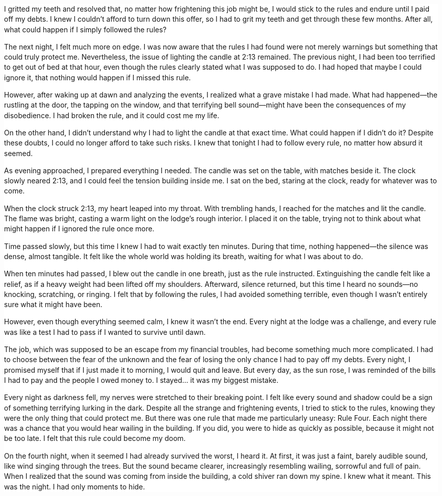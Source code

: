 I gritted my teeth and resolved that, no matter how frightening this job might be, I would stick to the rules and endure until I paid off my debts. I knew I couldn’t afford to turn down this offer, so I had to grit my teeth and get through these few months. After all, what could happen if I simply followed the rules?

The next night, I felt much more on edge. I was now aware that the rules I had found were not merely warnings but something that could truly protect me. Nevertheless, the issue of lighting the candle at 2:13 remained. The previous night, I had been too terrified to get out of bed at that hour, even though the rules clearly stated what I was supposed to do. I had hoped that maybe I could ignore it, that nothing would happen if I missed this rule.

However, after waking up at dawn and analyzing the events, I realized what a grave mistake I had made. What had happened—the rustling at the door, the tapping on the window, and that terrifying bell sound—might have been the consequences of my disobedience. I had broken the rule, and it could cost me my life.

On the other hand, I didn’t understand why I had to light the candle at that exact time. What could happen if I didn’t do it? Despite these doubts, I could no longer afford to take such risks. I knew that tonight I had to follow every rule, no matter how absurd it seemed.

As evening approached, I prepared everything I needed. The candle was set on the table, with matches beside it. The clock slowly neared 2:13, and I could feel the tension building inside me. I sat on the bed, staring at the clock, ready for whatever was to come.

When the clock struck 2:13, my heart leaped into my throat. With trembling hands, I reached for the matches and lit the candle. The flame was bright, casting a warm light on the lodge’s rough interior. I placed it on the table, trying not to think about what might happen if I ignored the rule once more.

Time passed slowly, but this time I knew I had to wait exactly ten minutes. During that time, nothing happened—the silence was dense, almost tangible. It felt like the whole world was holding its breath, waiting for what I was about to do.

When ten minutes had passed, I blew out the candle in one breath, just as the rule instructed. Extinguishing the candle felt like a relief, as if a heavy weight had been lifted off my shoulders. Afterward, silence returned, but this time I heard no sounds—no knocking, scratching, or ringing. I felt that by following the rules, I had avoided something terrible, even though I wasn’t entirely sure what it might have been.

However, even though everything seemed calm, I knew it wasn’t the end. Every night at the lodge was a challenge, and every rule was like a test I had to pass if I wanted to survive until dawn.

The job, which was supposed to be an escape from my financial troubles, had become something much more complicated. I had to choose between the fear of the unknown and the fear of losing the only chance I had to pay off my debts. Every night, I promised myself that if I just made it to morning, I would quit and leave. But every day, as the sun rose, I was reminded of the bills I had to pay and the people I owed money to. I stayed... it was my biggest mistake.

Every night as darkness fell, my nerves were stretched to their breaking point. I felt like every sound and shadow could be a sign of something terrifying lurking in the dark. Despite all the strange and frightening events, I tried to stick to the rules, knowing they were the only thing that could protect me. But there was one rule that made me particularly uneasy: Rule Four. Each night there was a chance that you would hear wailing in the building. If you did, you were to hide as quickly as possible, because it might not be too late. I felt that this rule could become my doom.

On the fourth night, when it seemed I had already survived the worst, I heard it. At first, it was just a faint, barely audible sound, like wind singing through the trees. But the sound became clearer, increasingly resembling wailing, sorrowful and full of pain. When I realized that the sound was coming from inside the building, a cold shiver ran down my spine. I knew what it meant. This was the night. I had only moments to hide.
